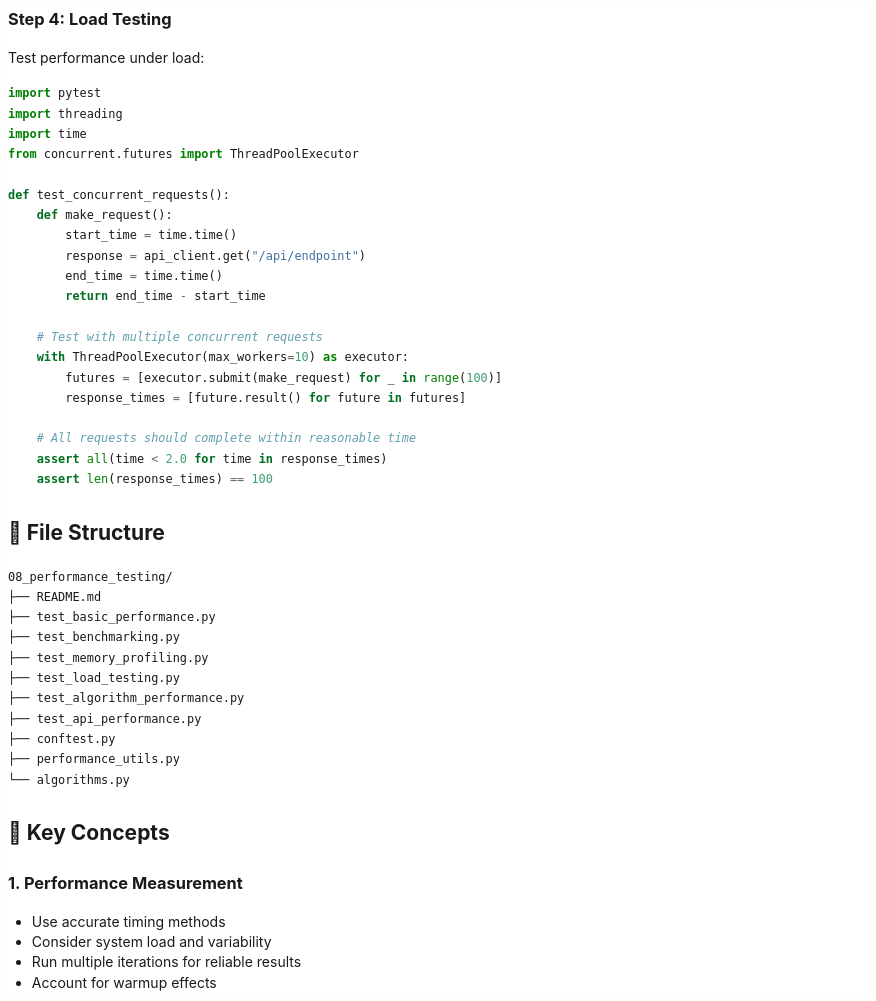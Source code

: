 ### Step 4: Load Testing

Test performance under load:

```python
import pytest
import threading
import time
from concurrent.futures import ThreadPoolExecutor

def test_concurrent_requests():
    def make_request():
        start_time = time.time()
        response = api_client.get("/api/endpoint")
        end_time = time.time()
        return end_time - start_time
    
    # Test with multiple concurrent requests
    with ThreadPoolExecutor(max_workers=10) as executor:
        futures = [executor.submit(make_request) for _ in range(100)]
        response_times = [future.result() for future in futures]
    
    # All requests should complete within reasonable time
    assert all(time < 2.0 for time in response_times)
    assert len(response_times) == 100
```

## 📁 File Structure

```
08_performance_testing/
├── README.md
├── test_basic_performance.py
├── test_benchmarking.py
├── test_memory_profiling.py
├── test_load_testing.py
├── test_algorithm_performance.py
├── test_api_performance.py
├── conftest.py
├── performance_utils.py
└── algorithms.py
```

## 🎯 Key Concepts

### 1. Performance Measurement
- Use accurate timing methods
- Consider system load and variability
- Run multiple iterations for reliable results
- Account for warmup effects

